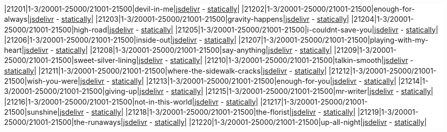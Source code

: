 |21201|1-3/20001-25000/21001-21500|devil-in-me|[jsdelivr](https://cdn.jsdelivr.net/gh/dbchord/webp-old-c-1110x370_1-3/20001-25000/21001-21500/devil-in-me.webp) - [statically](https://cdn.statically.io/gh/dbchord/webp-old-c-1110x370_1-3/img/20001-25000/21001-21500/devil-in-me.webp)|
|21202|1-3/20001-25000/21001-21500|enough-for-always|[jsdelivr](https://cdn.jsdelivr.net/gh/dbchord/webp-old-c-1110x370_1-3/20001-25000/21001-21500/enough-for-always.webp) - [statically](https://cdn.statically.io/gh/dbchord/webp-old-c-1110x370_1-3/img/20001-25000/21001-21500/enough-for-always.webp)|
|21203|1-3/20001-25000/21001-21500|gravity-happens|[jsdelivr](https://cdn.jsdelivr.net/gh/dbchord/webp-old-c-1110x370_1-3/20001-25000/21001-21500/gravity-happens.webp) - [statically](https://cdn.statically.io/gh/dbchord/webp-old-c-1110x370_1-3/img/20001-25000/21001-21500/gravity-happens.webp)|
|21204|1-3/20001-25000/21001-21500|high-road|[jsdelivr](https://cdn.jsdelivr.net/gh/dbchord/webp-old-c-1110x370_1-3/20001-25000/21001-21500/high-road.webp) - [statically](https://cdn.statically.io/gh/dbchord/webp-old-c-1110x370_1-3/img/20001-25000/21001-21500/high-road.webp)|
|21205|1-3/20001-25000/21001-21500|i-couldnt-save-you|[jsdelivr](https://cdn.jsdelivr.net/gh/dbchord/webp-old-c-1110x370_1-3/20001-25000/21001-21500/i-couldnt-save-you.webp) - [statically](https://cdn.statically.io/gh/dbchord/webp-old-c-1110x370_1-3/img/20001-25000/21001-21500/i-couldnt-save-you.webp)|
|21206|1-3/20001-25000/21001-21500|inside-out|[jsdelivr](https://cdn.jsdelivr.net/gh/dbchord/webp-old-c-1110x370_1-3/20001-25000/21001-21500/inside-out.webp) - [statically](https://cdn.statically.io/gh/dbchord/webp-old-c-1110x370_1-3/img/20001-25000/21001-21500/inside-out.webp)|
|21207|1-3/20001-25000/21001-21500|playing-with-my-heart|[jsdelivr](https://cdn.jsdelivr.net/gh/dbchord/webp-old-c-1110x370_1-3/20001-25000/21001-21500/playing-with-my-heart.webp) - [statically](https://cdn.statically.io/gh/dbchord/webp-old-c-1110x370_1-3/img/20001-25000/21001-21500/playing-with-my-heart.webp)|
|21208|1-3/20001-25000/21001-21500|say-anything|[jsdelivr](https://cdn.jsdelivr.net/gh/dbchord/webp-old-c-1110x370_1-3/20001-25000/21001-21500/say-anything.webp) - [statically](https://cdn.statically.io/gh/dbchord/webp-old-c-1110x370_1-3/img/20001-25000/21001-21500/say-anything.webp)|
|21209|1-3/20001-25000/21001-21500|sweet-silver-lining|[jsdelivr](https://cdn.jsdelivr.net/gh/dbchord/webp-old-c-1110x370_1-3/20001-25000/21001-21500/sweet-silver-lining.webp) - [statically](https://cdn.statically.io/gh/dbchord/webp-old-c-1110x370_1-3/img/20001-25000/21001-21500/sweet-silver-lining.webp)|
|21210|1-3/20001-25000/21001-21500|talkin-smooth|[jsdelivr](https://cdn.jsdelivr.net/gh/dbchord/webp-old-c-1110x370_1-3/20001-25000/21001-21500/talkin-smooth.webp) - [statically](https://cdn.statically.io/gh/dbchord/webp-old-c-1110x370_1-3/img/20001-25000/21001-21500/talkin-smooth.webp)|
|21211|1-3/20001-25000/21001-21500|where-the-sidewalk-cracks|[jsdelivr](https://cdn.jsdelivr.net/gh/dbchord/webp-old-c-1110x370_1-3/20001-25000/21001-21500/where-the-sidewalk-cracks.webp) - [statically](https://cdn.statically.io/gh/dbchord/webp-old-c-1110x370_1-3/img/20001-25000/21001-21500/where-the-sidewalk-cracks.webp)|
|21212|1-3/20001-25000/21001-21500|wish-you-were|[jsdelivr](https://cdn.jsdelivr.net/gh/dbchord/webp-old-c-1110x370_1-3/20001-25000/21001-21500/wish-you-were.webp) - [statically](https://cdn.statically.io/gh/dbchord/webp-old-c-1110x370_1-3/img/20001-25000/21001-21500/wish-you-were.webp)|
|21213|1-3/20001-25000/21001-21500|enough-for-you|[jsdelivr](https://cdn.jsdelivr.net/gh/dbchord/webp-old-c-1110x370_1-3/20001-25000/21001-21500/enough-for-you.webp) - [statically](https://cdn.statically.io/gh/dbchord/webp-old-c-1110x370_1-3/img/20001-25000/21001-21500/enough-for-you.webp)|
|21214|1-3/20001-25000/21001-21500|giving-up|[jsdelivr](https://cdn.jsdelivr.net/gh/dbchord/webp-old-c-1110x370_1-3/20001-25000/21001-21500/giving-up.webp) - [statically](https://cdn.statically.io/gh/dbchord/webp-old-c-1110x370_1-3/img/20001-25000/21001-21500/giving-up.webp)|
|21215|1-3/20001-25000/21001-21500|mr-writer|[jsdelivr](https://cdn.jsdelivr.net/gh/dbchord/webp-old-c-1110x370_1-3/20001-25000/21001-21500/mr-writer.webp) - [statically](https://cdn.statically.io/gh/dbchord/webp-old-c-1110x370_1-3/img/20001-25000/21001-21500/mr-writer.webp)|
|21216|1-3/20001-25000/21001-21500|not-in-this-world|[jsdelivr](https://cdn.jsdelivr.net/gh/dbchord/webp-old-c-1110x370_1-3/20001-25000/21001-21500/not-in-this-world.webp) - [statically](https://cdn.statically.io/gh/dbchord/webp-old-c-1110x370_1-3/img/20001-25000/21001-21500/not-in-this-world.webp)|
|21217|1-3/20001-25000/21001-21500|sunshine|[jsdelivr](https://cdn.jsdelivr.net/gh/dbchord/webp-old-c-1110x370_1-3/20001-25000/21001-21500/sunshine.webp) - [statically](https://cdn.statically.io/gh/dbchord/webp-old-c-1110x370_1-3/img/20001-25000/21001-21500/sunshine.webp)|
|21218|1-3/20001-25000/21001-21500|the-florist|[jsdelivr](https://cdn.jsdelivr.net/gh/dbchord/webp-old-c-1110x370_1-3/20001-25000/21001-21500/the-florist.webp) - [statically](https://cdn.statically.io/gh/dbchord/webp-old-c-1110x370_1-3/img/20001-25000/21001-21500/the-florist.webp)|
|21219|1-3/20001-25000/21001-21500|the-runaways|[jsdelivr](https://cdn.jsdelivr.net/gh/dbchord/webp-old-c-1110x370_1-3/20001-25000/21001-21500/the-runaways.webp) - [statically](https://cdn.statically.io/gh/dbchord/webp-old-c-1110x370_1-3/img/20001-25000/21001-21500/the-runaways.webp)|
|21220|1-3/20001-25000/21001-21500|up-all-night|[jsdelivr](https://cdn.jsdelivr.net/gh/dbchord/webp-old-c-1110x370_1-3/20001-25000/21001-21500/up-all-night.webp) - [statically](https://cdn.statically.io/gh/dbchord/webp-old-c-1110x370_1-3/img/20001-25000/21001-21500/up-all-night.webp)|
